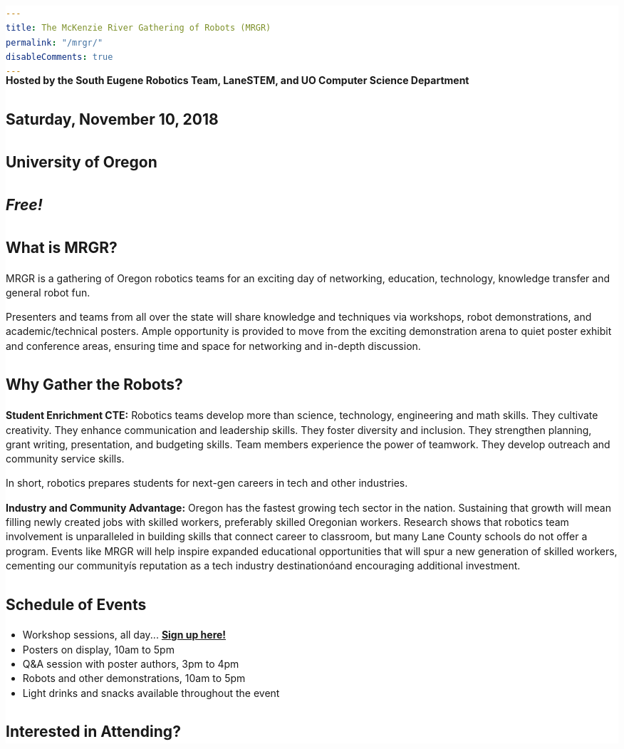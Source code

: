 ```yaml
---
title: The McKenzie River Gathering of Robots (MRGR)
permalink: "/mrgr/"
disableComments: true
---
```


<h4 style="margin-top: -20px;">Hosted by the South Eugene Robotics Team, LaneSTEM, and UO Computer Science Department</h4>

<h2>Saturday, November 10, 2018</h2>
<h2>University of Oregon</h2>
<h2 style="margin-bottom: 20px;"><i>Free!</i></h2>

## What is MRGR?

MRGR is a gathering of Oregon robotics teams for an exciting day of networking, education, technology, knowledge transfer and general robot fun.

Presenters and teams from all over the state will share knowledge and techniques via workshops, robot demonstrations, and academic/technical posters. Ample opportunity is provided to move from the exciting demonstration arena to quiet poster exhibit and conference areas, ensuring time and space for networking and in-depth discussion.

## Why Gather the Robots?

**Student Enrichment CTE:** Robotics teams develop more than science, technology, engineering and math skills. They cultivate creativity. They enhance communication and leadership skills. They foster diversity and inclusion. They strengthen planning, grant writing, presentation, and budgeting skills. Team members experience the power of teamwork. They develop outreach and community service skills.

In short, robotics prepares students for next-gen careers in tech and other industries.

**Industry and Community Advantage:** Oregon has the fastest growing tech sector in the nation. Sustaining that growth will mean filling newly created jobs with skilled workers, preferably skilled Oregonian workers. Research shows that robotics team involvement is unparalleled in building skills that connect career to classroom, but many Lane County schools do not offer a program. Events like MRGR will help inspire expanded educational opportunities that will spur a new generation of skilled workers, cementing our communityís reputation as a tech industry destinationóand encouraging additional investment.

## Schedule of Events

* Workshop sessions, all day... **[Sign up here!](/mrgr/sessions)**
* Posters on display, 10am to 5pm
* Q&A session with poster authors, 3pm to 4pm
* Robots and other demonstrations, 10am to 5pm
* Light drinks and snacks available throughout the event

## Interested in Attending?
